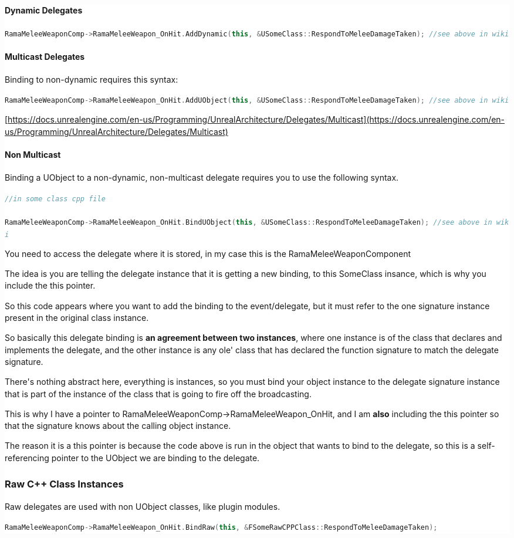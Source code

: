 #### Dynamic Delegates

```cpp
RamaMeleeWeaponComp->RamaMeleeWeapon_OnHit.AddDynamic(this, &USomeClass::RespondToMeleeDamageTaken); //see above in wiki
```

#### Multicast Delegates

Binding to non-dynamic requires this syntax:

```cpp
RamaMeleeWeaponComp->RamaMeleeWeapon_OnHit.AddUObject(this, &USomeClass::RespondToMeleeDamageTaken); //see above in wiki
```

[https://docs.unrealengine.com/en-us/Programming/UnrealArchitecture/Delegates/Multicast](https://docs.unrealengine.com/en-us/Programming/UnrealArchitecture/Delegates/Multicast)

#### Non Multicast

Binding a UObject to a non-dynamic, non-multicast delegate requires you to use the following syntax.

```cpp
//in some class cpp file

RamaMeleeWeaponComp->RamaMeleeWeapon_OnHit.BindUObject(this, &USomeClass::RespondToMeleeDamageTaken); //see above in wiki
```

You need to access the delegate where it is stored, in my case this is the RamaMeleeWeaponComponent

The idea is you are telling the delegate instance that it is getting a new binding, to this SomeClass insance, which is why you include the this pointer.

So this code appears where you want to add the binding to the event/delegate, but it must refer to the one signature instance present in the original class instance.

So basically this delegate binding is **an agreement between two instances**, where one instance is of the class that declares and implements the delegate, and the other instance is any ole' class that has declared the function signature to match the delegate signature.

There's nothing abstract here, everything is instances, so you must bind your object instance to the delegate signature instance that is part of the instance of the class that is going to fire off the broadcasting.

This is why I have a pointer to RamaMeleeWeaponComp-&gt;RamaMeleeWeapon\_OnHit, and I am **also** including the this pointer so that the signature knows about the calling object instance.

The reason it is a this pointer is because the code above is run in the object that wants to bind to the delegate, so this is a self-referencing pointer to the UObject we are binding to the delegate.

### Raw C++ Class Instances

Raw delegates are used with non UObject classes, like plugin modules.

```cpp
RamaMeleeWeaponComp->RamaMeleeWeapon_OnHit.BindRaw(this, &FSomeRawCPPClass::RespondToMeleeDamageTaken);
```
